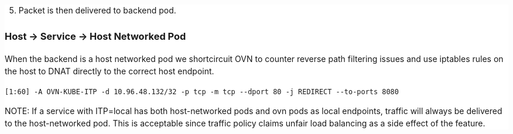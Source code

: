 5. Packet is then delivered to backend pod.

### **Host -> Service -> Host Networked Pod**

When the backend is a host networked pod we shortcircuit OVN to counter reverse path filtering issues and use iptables rules on the host to DNAT directly to the correct host endpoint.

```
[1:60] -A OVN-KUBE-ITP -d 10.96.48.132/32 -p tcp -m tcp --dport 80 -j REDIRECT --to-ports 8080
```

NOTE: If a service with ITP=local has both host-networked pods and ovn pods as local endpoints, traffic will always be delivered to the host-networked pod. This is acceptable since traffic policy claims unfair load balancing as a side effect of the feature.
